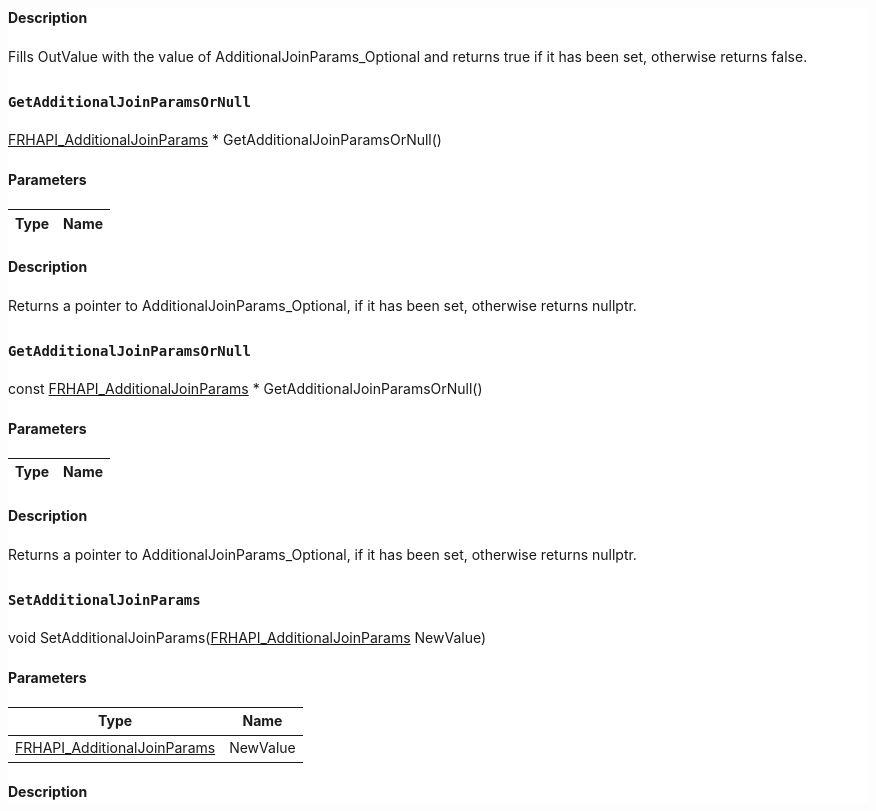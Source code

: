 #### Description

Fills OutValue with the value of AdditionalJoinParams_Optional and returns true if it has been set, otherwise returns false.




### `GetAdditionalJoinParamsOrNull` <a id="structFRHAPI__QueueJoinRequest_1a15d288553c61109c70c71ae2bc3eae19"></a>

[FRHAPI_AdditionalJoinParams](/unreal-plugins/all/structfrhapi__additionaljoinparams/#structFRHAPI__AdditionalJoinParams) * GetAdditionalJoinParamsOrNull()

#### Parameters

| Type | Name |
|------|------|

#### Description

Returns a pointer to AdditionalJoinParams_Optional, if it has been set, otherwise returns nullptr.




### `GetAdditionalJoinParamsOrNull` <a id="structFRHAPI__QueueJoinRequest_1a58825f4cefd0e8251a5d18cea6fef2c1"></a>

const [FRHAPI_AdditionalJoinParams](/unreal-plugins/all/structfrhapi__additionaljoinparams/#structFRHAPI__AdditionalJoinParams) * GetAdditionalJoinParamsOrNull()

#### Parameters

| Type | Name |
|------|------|

#### Description

Returns a pointer to AdditionalJoinParams_Optional, if it has been set, otherwise returns nullptr.




### `SetAdditionalJoinParams` <a id="structFRHAPI__QueueJoinRequest_1a5b3c1314212338247edf3bbfc50e23c1"></a>

void SetAdditionalJoinParams([FRHAPI_AdditionalJoinParams](/unreal-plugins/all/structfrhapi__additionaljoinparams/#structFRHAPI__AdditionalJoinParams) NewValue)

#### Parameters

| Type | Name |
|------|------|
|[FRHAPI_AdditionalJoinParams](/unreal-plugins/all/structfrhapi__additionaljoinparams/#structFRHAPI__AdditionalJoinParams)|NewValue|

#### Description
